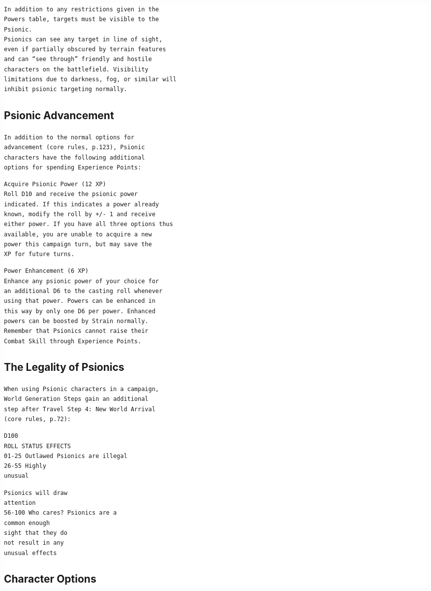 ```
In addition to any restrictions given in the
Powers table, targets must be visible to the
Psionic.
Psionics can see any target in line of sight,
even if partially obscured by terrain features
and can “see through” friendly and hostile
characters on the battlefield. Visibility
limitations due to darkness, fog, or similar will
inhibit psionic targeting normally.
```
## Psionic Advancement

```
In addition to the normal options for
advancement (core rules, p.123), Psionic
characters have the following additional
options for spending Experience Points:
```
```
Acquire Psionic Power (12 XP)
Roll D10 and receive the psionic power
indicated. If this indicates a power already
known, modify the roll by +/- 1 and receive
either power. If you have all three options thus
available, you are unable to acquire a new
power this campaign turn, but may save the
XP for future turns.
```
```
Power Enhancement (6 XP)
Enhance any psionic power of your choice for
an additional D6 to the casting roll whenever
using that power. Powers can be enhanced in
this way by only one D6 per power. Enhanced
powers can be boosted by Strain normally.
Remember that Psionics cannot raise their
Combat Skill through Experience Points.
```
## The Legality of Psionics

```
When using Psionic characters in a campaign,
World Generation Steps gain an additional
step after Travel Step 4: New World Arrival
(core rules, p.72):
```
```
D100
ROLL STATUS EFFECTS
01-25 Outlawed Psionics are illegal
26-55 Highly
unusual
```
```
Psionics will draw
attention
56-100 Who cares? Psionics are a
common enough
sight that they do
not result in any
unusual effects
```
## Character Options